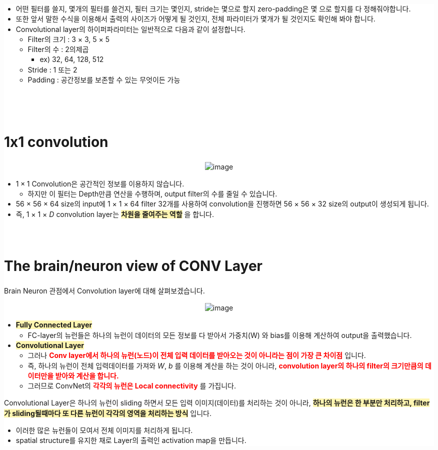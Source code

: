 * 어떤 필터를 쓸지, 몇개의 필터를 쓸건지, 필터 크기는 몇인지, stride는 몇으로 할지 zero-padding은 몇 으로 할지를 다 정해줘야합니다.
* 또한 앞서 말한 수식을 이용해서 출력의 사이즈가 어떻게 될 것인지, 전체 파라미터가 몇개가 될 것인지도 확인해 봐야 합니다.
* Convolutional layer의 하이퍼파라미터는 일반적으로 다음과 같이 설정합니다.
    * Filter의 크기 : $3\ ×\ 3$, $5\ ×\ 5$
    * Filter의 수 : 2의제곱
        * ex) 32, 64, 128, 512
    * Stride : 1 또는 2
    * Padding : 공간정보를 보존할 수 있는 무엇이든 가능

<br>
<br>





# 1x1 convolution

<p align="center">
<img alt="image" src="https://user-images.githubusercontent.com/77891754/183932487-403018c5-7025-423d-8ba7-2ffad588bb9a.png">
</p>

* $1 × 1$ Convolution은 공간적인 정보를 이용하지 않습니다.
    * 하지만 이 필터는 Depth만큼 연산을 수행하며, output filter의 수를 줄일 수 있습니다.
* $56\ ×\ 56\ ×\ 64$ size의 input에 $1\ ×\ 1\ ×\ 64$ filter 32개를 사용하여 convolution을 진행하면 $56\ ×\ 56\ ×\ 32$ size의 output이 생성되게 됩니다.
* 즉, $1\ ×\ 1\ ×\ D$ convolution layer는 **<span style="background-color: #fff5b1">차원을 줄여주는 역할</span>** 을 합니다.

<br>





# The brain/neuron view of CONV Layer

Brain Neuron 관점에서 Convolution layer에 대해 살펴보겠습니다.

<p align="center">
<img alt="image" src="https://user-images.githubusercontent.com/77891754/183937166-23eaba4f-c2fc-4188-8bfc-b00b417a935c.png">
</p>

* **<span style="background-color: #fff5b1">Fully Connected Layer</span>**
    * FC-layer의 뉴런들은 하나의 뉴런이 데이터의 모든 정보를 다 받아서 가중치(W) 와 bias를 이용해 계산하여 output을 출력했습니다.
* **<span style="background-color: #fff5b1">Convolutional Layer</span>**
    * 그러나 **<span style="color:red">Conv layer에서 하나의 뉴런(노드)이 전체 입력 데이터를 받아오는 것이 아니라는 점이 가장 큰 차이점</span>** 입니다.
    * 즉, 하나의 뉴런이 전체 입력데이터를 가져와 $W$, $b$ 를 이용해 계산을 하는 것이 아니라, **<span style="color:red">convolution layer의 하나의 filter의 크기만큼의 데이터만을 받아와 계산을 합니다.</span>**
    * 그러므로 ConvNet의 **<span style="color:red">각각의 뉴런은 Local connectivity</span>** 를 가집니다.

Convolutional Layer은 하나의 뉴런이 sliding 하면서 모든 입력 이미지(데이터)를 처리하는 것이 아니라, **<span style="background-color: #fff5b1">하나의 뉴런은 한 부분만 처리하고, filter가 sliding될때마다 또 다른 뉴런이 각각의 영역을 처리하는 방식</span>** 입니다.
* 이러한 많은 뉴런들이 모여서 전체 이미지를 처리하게 됩니다.
* spatial structure를 유지한 채로 Layer의 출력인 activation map을 만듭니다.
